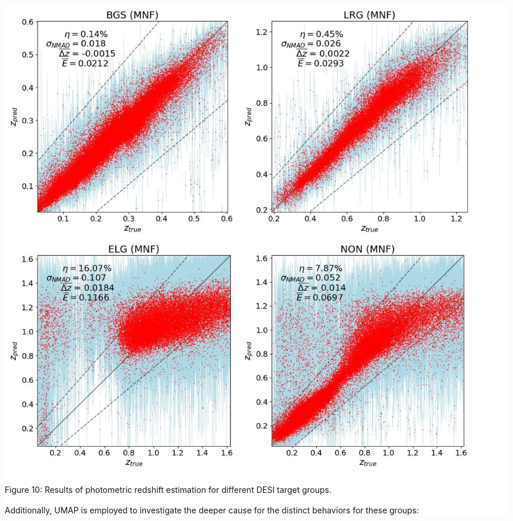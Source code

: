   <img src="figures/DESI_photo-z/DESI_z_result.jpg" width="800" alt="DESI results">
  <p class="caption">Figure 10: Results of photometric redshift estimation for different DESI target groups.</p>
</div>

Additionally, UMAP is employed to investigate the deeper cause for the distinct behaviors for these groups:

<div class="figure-container">